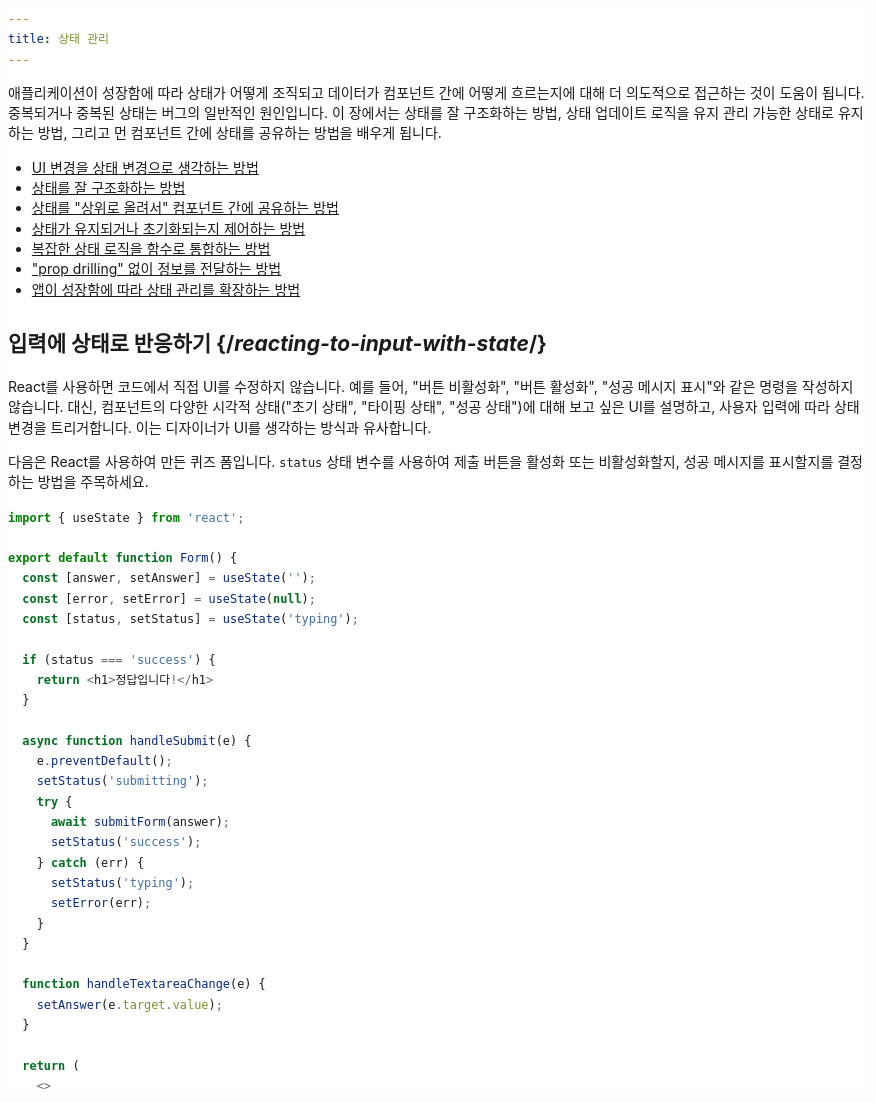 ```yaml
---
title: 상태 관리
---
```


<Intro>

애플리케이션이 성장함에 따라 상태가 어떻게 조직되고 데이터가 컴포넌트 간에 어떻게 흐르는지에 대해 더 의도적으로 접근하는 것이 도움이 됩니다. 중복되거나 중복된 상태는 버그의 일반적인 원인입니다. 이 장에서는 상태를 잘 구조화하는 방법, 상태 업데이트 로직을 유지 관리 가능한 상태로 유지하는 방법, 그리고 먼 컴포넌트 간에 상태를 공유하는 방법을 배우게 됩니다.

</Intro>

<YouWillLearn isChapter={true}>

* [UI 변경을 상태 변경으로 생각하는 방법](/learn/reacting-to-input-with-state)
* [상태를 잘 구조화하는 방법](/learn/choosing-the-state-structure)
* [상태를 "상위로 올려서" 컴포넌트 간에 공유하는 방법](/learn/sharing-state-between-components)
* [상태가 유지되거나 초기화되는지 제어하는 방법](/learn/preserving-and-resetting-state)
* [복잡한 상태 로직을 함수로 통합하는 방법](/learn/extracting-state-logic-into-a-reducer)
* ["prop drilling" 없이 정보를 전달하는 방법](/learn/passing-data-deeply-with-context)
* [앱이 성장함에 따라 상태 관리를 확장하는 방법](/learn/scaling-up-with-reducer-and-context)

</YouWillLearn>

## 입력에 상태로 반응하기 {/*reacting-to-input-with-state*/}

React를 사용하면 코드에서 직접 UI를 수정하지 않습니다. 예를 들어, "버튼 비활성화", "버튼 활성화", "성공 메시지 표시"와 같은 명령을 작성하지 않습니다. 대신, 컴포넌트의 다양한 시각적 상태("초기 상태", "타이핑 상태", "성공 상태")에 대해 보고 싶은 UI를 설명하고, 사용자 입력에 따라 상태 변경을 트리거합니다. 이는 디자이너가 UI를 생각하는 방식과 유사합니다.

다음은 React를 사용하여 만든 퀴즈 폼입니다. `status` 상태 변수를 사용하여 제출 버튼을 활성화 또는 비활성화할지, 성공 메시지를 표시할지를 결정하는 방법을 주목하세요.

<Sandpack>

```js
import { useState } from 'react';

export default function Form() {
  const [answer, setAnswer] = useState('');
  const [error, setError] = useState(null);
  const [status, setStatus] = useState('typing');

  if (status === 'success') {
    return <h1>정답입니다!</h1>
  }

  async function handleSubmit(e) {
    e.preventDefault();
    setStatus('submitting');
    try {
      await submitForm(answer);
      setStatus('success');
    } catch (err) {
      setStatus('typing');
      setError(err);
    }
  }

  function handleTextareaChange(e) {
    setAnswer(e.target.value);
  }

  return (
    <>
```